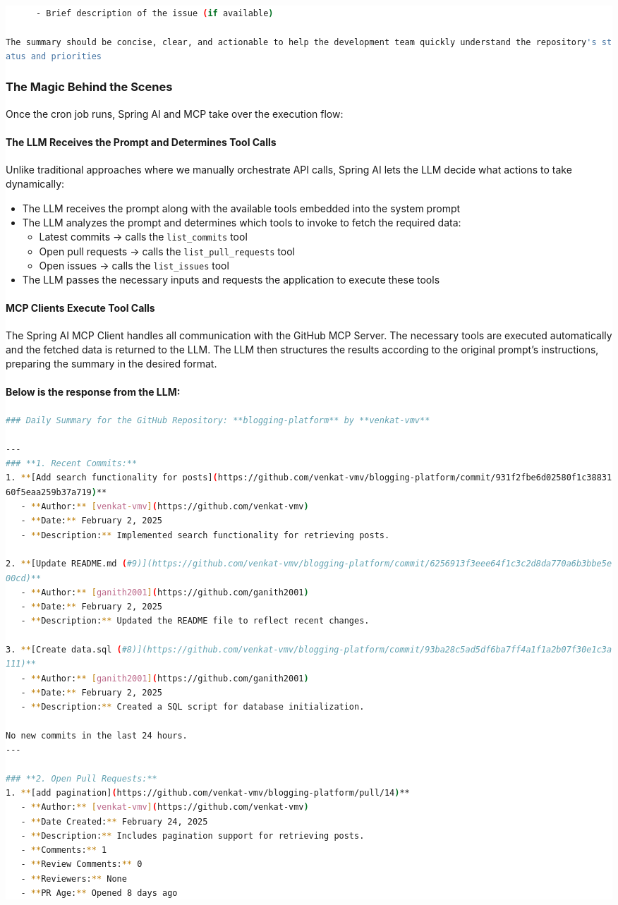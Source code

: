 ```bash
  	  - Brief description of the issue (if available) 

The summary should be concise, clear, and actionable to help the development team quickly understand the repository's status and priorities
```

### The Magic Behind the Scenes
Once the cron job runs, Spring AI and MCP take over the execution flow:

#### The LLM Receives the Prompt and Determines Tool Calls
Unlike traditional approaches where we manually orchestrate API calls, Spring AI lets the LLM decide what actions to take dynamically:

- The LLM receives the prompt along with the available tools embedded into the system prompt
- The LLM analyzes the prompt and determines which tools to invoke to fetch the required data:
	- Latest commits -> calls the `list_commits` tool
	- Open pull requests -> calls the `list_pull_requests` tool
	- Open issues -> calls the `list_issues` tool
- The LLM passes the necessary inputs and requests the application to execute these tools

#### MCP Clients Execute Tool Calls
The Spring AI MCP Client handles all communication with the GitHub MCP Server. The necessary tools are executed automatically and the fetched data is returned to the LLM.
The LLM then structures the results according to the original prompt’s instructions, preparing the summary in the desired format.

#### Below is the response from the LLM:
```bash
### Daily Summary for the GitHub Repository: **blogging-platform** by **venkat-vmv**

---
### **1. Recent Commits:**
1. **[Add search functionality for posts](https://github.com/venkat-vmv/blogging-platform/commit/931f2fbe6d02580f1c3883160f5eaa259b37a719)**
   - **Author:** [venkat-vmv](https://github.com/venkat-vmv)
   - **Date:** February 2, 2025
   - **Description:** Implemented search functionality for retrieving posts.

2. **[Update README.md (#9)](https://github.com/venkat-vmv/blogging-platform/commit/6256913f3eee64f1c3c2d8da770a6b3bbe5e00cd)**
   - **Author:** [ganith2001](https://github.com/ganith2001)
   - **Date:** February 2, 2025
   - **Description:** Updated the README file to reflect recent changes.

3. **[Create data.sql (#8)](https://github.com/venkat-vmv/blogging-platform/commit/93ba28c5ad5df6ba7ff4a1f1a2b07f30e1c3a111)**
   - **Author:** [ganith2001](https://github.com/ganith2001)
   - **Date:** February 2, 2025
   - **Description:** Created a SQL script for database initialization.

No new commits in the last 24 hours.
---

### **2. Open Pull Requests:**
1. **[add pagination](https://github.com/venkat-vmv/blogging-platform/pull/14)**
   - **Author:** [venkat-vmv](https://github.com/venkat-vmv)
   - **Date Created:** February 24, 2025
   - **Description:** Includes pagination support for retrieving posts.
   - **Comments:** 1
   - **Review Comments:** 0
   - **Reviewers:** None
   - **PR Age:** Opened 8 days ago

```